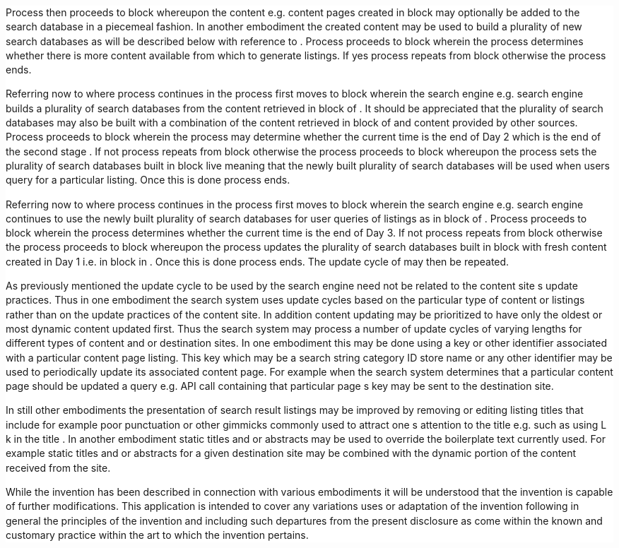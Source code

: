 Process then proceeds to block whereupon the content e.g. content pages created in block may optionally be added to the search database in a piecemeal fashion. In another embodiment the created content may be used to build a plurality of new search databases as will be described below with reference to . Process proceeds to block wherein the process determines whether there is more content available from which to generate listings. If yes process repeats from block otherwise the process ends.

Referring now to where process continues in the process first moves to block wherein the search engine e.g. search engine builds a plurality of search databases from the content retrieved in block of . It should be appreciated that the plurality of search databases may also be built with a combination of the content retrieved in block of and content provided by other sources. Process proceeds to block wherein the process may determine whether the current time is the end of Day 2 which is the end of the second stage . If not process repeats from block otherwise the process proceeds to block whereupon the process sets the plurality of search databases built in block live meaning that the newly built plurality of search databases will be used when users query for a particular listing. Once this is done process ends.

Referring now to where process continues in the process first moves to block wherein the search engine e.g. search engine continues to use the newly built plurality of search databases for user queries of listings as in block of . Process proceeds to block wherein the process determines whether the current time is the end of Day 3. If not process repeats from block otherwise the process proceeds to block whereupon the process updates the plurality of search databases built in block with fresh content created in Day 1 i.e. in block in . Once this is done process ends. The update cycle of may then be repeated.

As previously mentioned the update cycle to be used by the search engine need not be related to the content site s update practices. Thus in one embodiment the search system uses update cycles based on the particular type of content or listings rather than on the update practices of the content site. In addition content updating may be prioritized to have only the oldest or most dynamic content updated first. Thus the search system may process a number of update cycles of varying lengths for different types of content and or destination sites. In one embodiment this may be done using a key or other identifier associated with a particular content page listing. This key which may be a search string category ID store name or any other identifier may be used to periodically update its associated content page. For example when the search system determines that a particular content page should be updated a query e.g. API call containing that particular page s key may be sent to the destination site.

In still other embodiments the presentation of search result listings may be improved by removing or editing listing titles that include for example poor punctuation or other gimmicks commonly used to attract one s attention to the title e.g. such as using L k in the title . In another embodiment static titles and or abstracts may be used to override the boilerplate text currently used. For example static titles and or abstracts for a given destination site may be combined with the dynamic portion of the content received from the site.

While the invention has been described in connection with various embodiments it will be understood that the invention is capable of further modifications. This application is intended to cover any variations uses or adaptation of the invention following in general the principles of the invention and including such departures from the present disclosure as come within the known and customary practice within the art to which the invention pertains.

